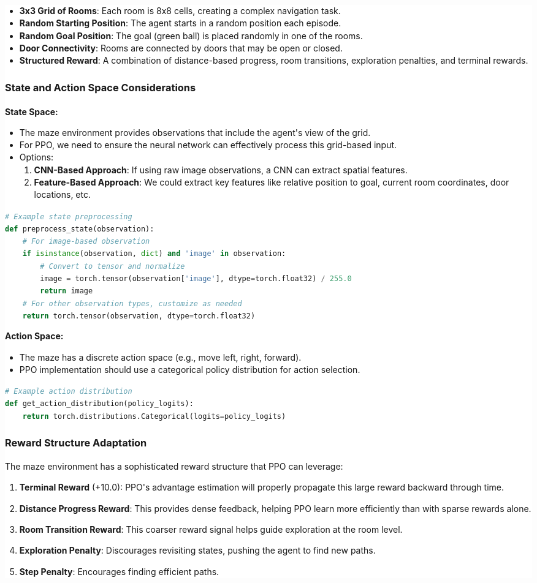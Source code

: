 - **3x3 Grid of Rooms**: Each room is 8x8 cells, creating a complex navigation task.
- **Random Starting Position**: The agent starts in a random position each episode.
- **Random Goal Position**: The goal (green ball) is placed randomly in one of the rooms.
- **Door Connectivity**: Rooms are connected by doors that may be open or closed.
- **Structured Reward**: A combination of distance-based progress, room transitions, exploration penalties, and terminal rewards.

### State and Action Space Considerations

**State Space:**
- The maze environment provides observations that include the agent's view of the grid.
- For PPO, we need to ensure the neural network can effectively process this grid-based input.
- Options:
  1. **CNN-Based Approach**: If using raw image observations, a CNN can extract spatial features.
  2. **Feature-Based Approach**: We could extract key features like relative position to goal, current room coordinates, door locations, etc.

```python
# Example state preprocessing
def preprocess_state(observation):
    # For image-based observation
    if isinstance(observation, dict) and 'image' in observation:
        # Convert to tensor and normalize
        image = torch.tensor(observation['image'], dtype=torch.float32) / 255.0
        return image
    # For other observation types, customize as needed
    return torch.tensor(observation, dtype=torch.float32)
```

**Action Space:**
- The maze has a discrete action space (e.g., move left, right, forward).
- PPO implementation should use a categorical policy distribution for action selection.

```python
# Example action distribution
def get_action_distribution(policy_logits):
    return torch.distributions.Categorical(logits=policy_logits)
```

### Reward Structure Adaptation

The maze environment has a sophisticated reward structure that PPO can leverage:

1. **Terminal Reward** (+10.0): PPO's advantage estimation will properly propagate this large reward backward through time.

2. **Distance Progress Reward**: This provides dense feedback, helping PPO learn more efficiently than with sparse rewards alone.

3. **Room Transition Reward**: This coarser reward signal helps guide exploration at the room level.

4. **Exploration Penalty**: Discourages revisiting states, pushing the agent to find new paths.

5. **Step Penalty**: Encourages finding efficient paths.
